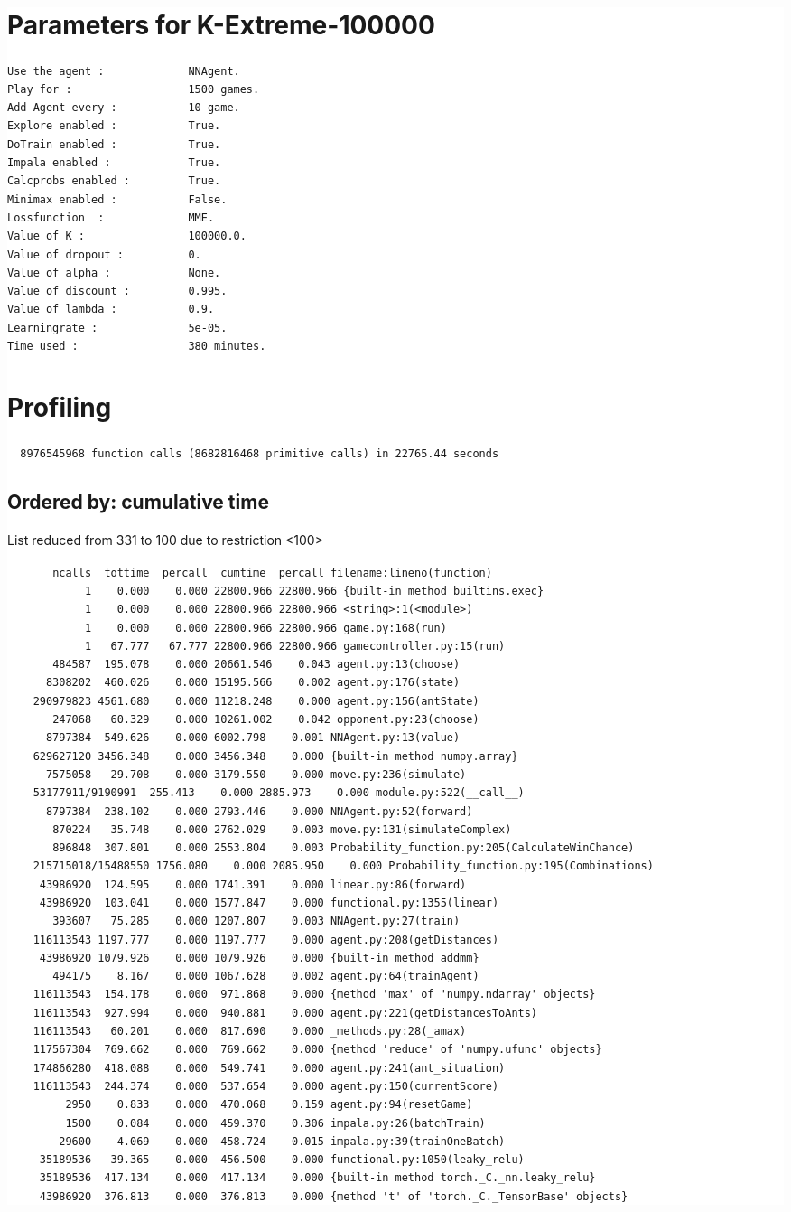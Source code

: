 # Parameters for K-Extreme-100000

    Use the agent :             NNAgent.
    Play for :                  1500 games.
    Add Agent every :           10 game.
    Explore enabled :           True.
    DoTrain enabled :           True.
    Impala enabled :            True.
    Calcprobs enabled :         True.
    Minimax enabled :           False.
    Lossfunction  :             MME.
    Value of K :                100000.0.
    Value of dropout :          0.
    Value of alpha :            None.
    Value of discount :         0.995.
    Value of lambda :           0.9.
    Learningrate :              5e-05.
    Time used :                 380 minutes.

# Profiling


      8976545968 function calls (8682816468 primitive calls) in 22765.44 seconds

##    Ordered by: cumulative time
   List reduced from 331 to 100 due to restriction <100>

           ncalls  tottime  percall  cumtime  percall filename:lineno(function)
                1    0.000    0.000 22800.966 22800.966 {built-in method builtins.exec}
                1    0.000    0.000 22800.966 22800.966 <string>:1(<module>)
                1    0.000    0.000 22800.966 22800.966 game.py:168(run)
                1   67.777   67.777 22800.966 22800.966 gamecontroller.py:15(run)
           484587  195.078    0.000 20661.546    0.043 agent.py:13(choose)
          8308202  460.026    0.000 15195.566    0.002 agent.py:176(state)
        290979823 4561.680    0.000 11218.248    0.000 agent.py:156(antState)
           247068   60.329    0.000 10261.002    0.042 opponent.py:23(choose)
          8797384  549.626    0.000 6002.798    0.001 NNAgent.py:13(value)
        629627120 3456.348    0.000 3456.348    0.000 {built-in method numpy.array}
          7575058   29.708    0.000 3179.550    0.000 move.py:236(simulate)
        53177911/9190991  255.413    0.000 2885.973    0.000 module.py:522(__call__)
          8797384  238.102    0.000 2793.446    0.000 NNAgent.py:52(forward)
           870224   35.748    0.000 2762.029    0.003 move.py:131(simulateComplex)
           896848  307.801    0.000 2553.804    0.003 Probability_function.py:205(CalculateWinChance)
        215715018/15488550 1756.080    0.000 2085.950    0.000 Probability_function.py:195(Combinations)
         43986920  124.595    0.000 1741.391    0.000 linear.py:86(forward)
         43986920  103.041    0.000 1577.847    0.000 functional.py:1355(linear)
           393607   75.285    0.000 1207.807    0.003 NNAgent.py:27(train)
        116113543 1197.777    0.000 1197.777    0.000 agent.py:208(getDistances)
         43986920 1079.926    0.000 1079.926    0.000 {built-in method addmm}
           494175    8.167    0.000 1067.628    0.002 agent.py:64(trainAgent)
        116113543  154.178    0.000  971.868    0.000 {method 'max' of 'numpy.ndarray' objects}
        116113543  927.994    0.000  940.881    0.000 agent.py:221(getDistancesToAnts)
        116113543   60.201    0.000  817.690    0.000 _methods.py:28(_amax)
        117567304  769.662    0.000  769.662    0.000 {method 'reduce' of 'numpy.ufunc' objects}
        174866280  418.088    0.000  549.741    0.000 agent.py:241(ant_situation)
        116113543  244.374    0.000  537.654    0.000 agent.py:150(currentScore)
             2950    0.833    0.000  470.068    0.159 agent.py:94(resetGame)
             1500    0.084    0.000  459.370    0.306 impala.py:26(batchTrain)
            29600    4.069    0.000  458.724    0.015 impala.py:39(trainOneBatch)
         35189536   39.365    0.000  456.500    0.000 functional.py:1050(leaky_relu)
         35189536  417.134    0.000  417.134    0.000 {built-in method torch._C._nn.leaky_relu}
         43986920  376.813    0.000  376.813    0.000 {method 't' of 'torch._C._TensorBase' objects}